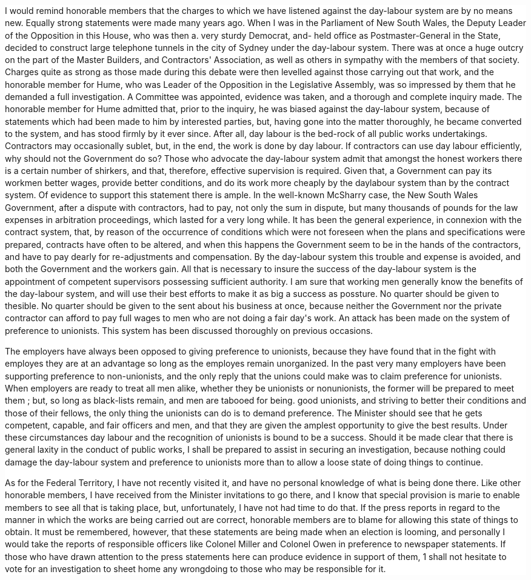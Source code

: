 I would remind honorable members that the charges to which we have listened against the day-labour system are by no means new. Equally strong statements were made many years ago. When I was in the Parliament of New South Wales, the  Deputy  Leader of the Opposition in this House, who was then a. very sturdy Democrat, and- held office as Postmaster-General in the State, decided to construct large telephone tunnels in the city of Sydney under the day-labour system. There was at once a huge outcry on the part of the Master Builders, and Contractors' Association, as well as others in sympathy with the members of that society. Charges quite as strong as those made during this debate were then levelled against those carrying out that work, and the honorable member for Hume, who was Leader of the Opposition in the Legislative Assembly, was so impressed by them that he demanded a full investigation. A Committee was appointed, evidence was taken, and a thorough and complete inquiry made. The honorable member for Hume admitted that, prior to the inquiry, he was biased against the day-labour system, because of statements which had been made to him by interested parties, but, having gone into the matter thoroughly, he became converted to the system, and has stood firmly by it ever since. After all, day labour is the bed-rock of all public works undertakings. Contractors may occasionally sublet, but, in the end, the work is done by day labour. If contractors can use day labour efficiently, why should not the Government do so? Those who advocate the day-labour system admit that amongst the honest workers there is a certain number of shirkers, and that, therefore, effective supervision is required. Given that, a Government can pay its workmen better wages, provide better conditions, and do its work more cheaply by the daylabour system than by the contract system. Of evidence to support this statement there is ample. In the well-known McSharry  case, the New South Wales Government, after a dispute with contractors, had to pay, not only the sum in dispute, but many thousands of pounds for the law expenses in arbitration proceedings, which lasted for a very long while. It has been the general experience, in connexion with the contract system, that, by reason of the occurrence of conditions which were not foreseen when the plans and specifications were prepared, contracts have often to be altered, and when this happens the Government seem to be in the hands of the contractors, and have to pay dearly for re-adjustments and compensation. By the day-labour system this trouble and expense is avoided, and both the Government and the workers gain. All that is necessary to insure the success of the day-labour system is the appointment of competent supervisors possessing sufficient authority. I am sure that working men generally know the benefits of the day-labour system, and will use their best efforts to make it as big a success as  possture.  No quarter should be given to thesible. No quarter should be given to the sent about his business at once, because neither the Government nor the private contractor can afford to pay full wages to men who are not doing a fair day's work. An attack has been made on the system of preference to unionists. This system has been discussed thoroughly on previous occasions. 

The  employers have always been opposed to giving preference to unionists, because they have found that in the fight with employes they are at an advantage so long as the employes remain unorganized. In the past very many employers have been supporting preference to non-unionists, and the only reply that the unions could make was to claim preference for unionists. When employers are ready to treat all men alike, whether they be unionists or nonunionists, the former will be prepared to meet them ; but, so long as black-lists remain, and men are tabooed for being. good unionists, and striving to better their conditions and those of their fellows, the only thing the unionists can do is to demand preference. The Minister should see that he gets competent, capable, and fair officers and men, and that they are given the amplest opportunity to give the best results. Under these circumstances day labour and the recognition of unionists is bound to be a success. Should it be made clear that there is general laxity in the conduct of public works, I shall be prepared to assist in securing an investigation, because nothing could damage the day-labour system and preference to unionists more than to allow a loose state of doing things to continue. 

As for the Federal Territory, I have not recently visited it, and have no personal knowledge of what is being done there. Like other honorable members, I have received from the Minister invitations to go there, and I know that special provision is marie to enable members to see all that is taking place, but, unfortunately, I have not had  time to do that. If the press reports in regard to the manner in which the works are being carried out are correct, honorable members are to blame for allowing this state of things to obtain. It must be remembered, however, that these statements are being made when an election is looming, and personally I would take the reports of responsible officers like  Colonel Miller  and  Colonel Owen  in preference to newspaper statements. If those who have drawn attention to the press statements here can produce evidence in support of them, 1 shall not hesitate to vote for an investigation to sheet home any wrongdoing to those who may be responsible for it. 
